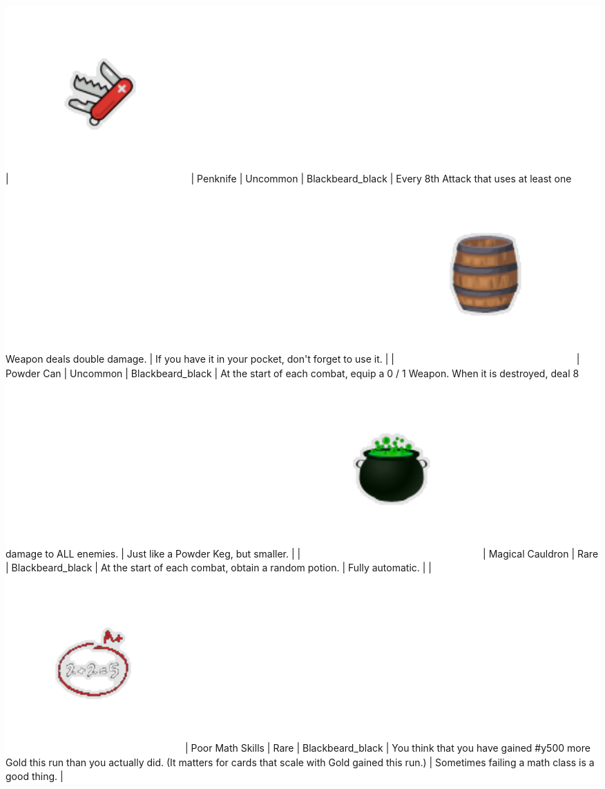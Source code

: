 | ![](relics/blackbeard-Penknife.png) | Penknife | Uncommon | Blackbeard_black | Every 8th Attack that uses at least one Weapon deals double damage. | If you have it in your pocket, don't forget to use it. |
| ![](relics/blackbeard-PowderCan.png) | Powder Can | Uncommon | Blackbeard_black | At the start of each combat, equip a 0 / 1 Weapon. When it is destroyed, deal 8 damage to ALL enemies. | Just like a Powder Keg, but smaller. |
| ![](relics/blackbeard-MagicalCauldron.png) | Magical Cauldron | Rare | Blackbeard_black | At the start of each combat, obtain a random potion. | Fully automatic. |
| ![](relics/blackbeard-PoorMathSkills.png) | Poor Math Skills | Rare | Blackbeard_black | You think that you have gained #y500 more Gold this run than you actually did. (It matters for cards that scale with Gold gained this run.) | Sometimes failing a math class is a good thing. |